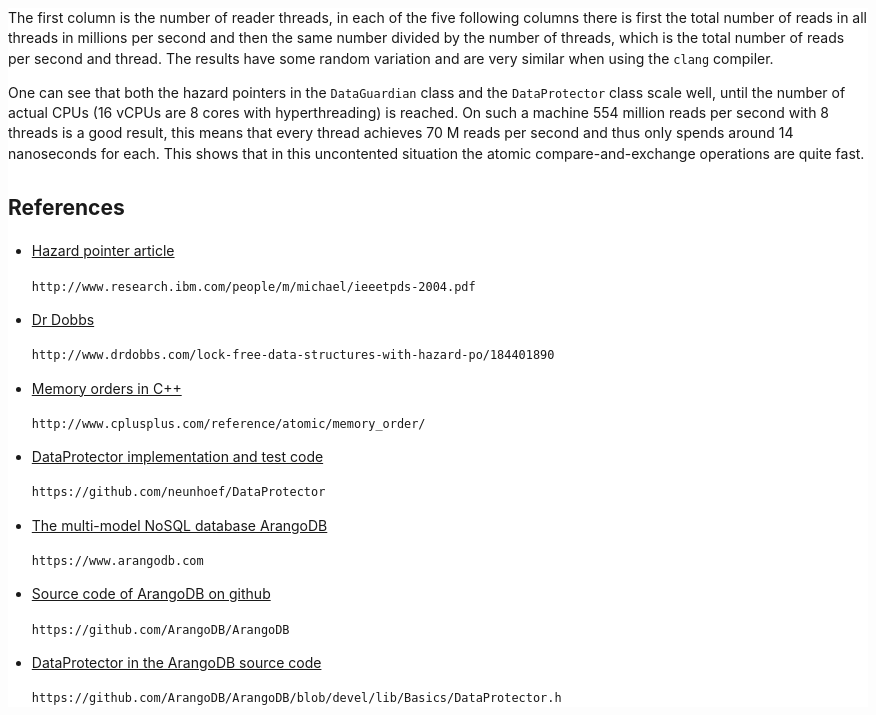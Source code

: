 The first column is the number of reader threads, in each of the five
following columns there is first the total number of reads in all
threads in millions per second and then the same number divided by the
number of threads, which is the total number of reads per second and
thread. The results have some random variation and are very similar when
using the `clang` compiler.

One can see that both the hazard pointers in the `DataGuardian` class
and the `DataProtector` class scale well, until the number of actual 
CPUs (16 vCPUs are 8 cores with hyperthreading) is reached. On such a
machine 554 million reads per second with 8 threads is a good result,
this means that every thread achieves 70 M reads per second and thus
only spends around 14 nanoseconds for each. This shows that in this
uncontented situation the atomic compare-and-exchange operations are
quite fast.


References
----------

  - [Hazard pointer article][1] 
  
    `http://www.research.ibm.com/people/m/michael/ieeetpds-2004.pdf`
  - [Dr Dobbs][2] 
  
    `http://www.drdobbs.com/lock-free-data-structures-with-hazard-po/184401890`
  - [Memory orders in C++][3] 
  
    `http://www.cplusplus.com/reference/atomic/memory_order/`
  - [DataProtector implementation and test code][4] 
  
    `https://github.com/neunhoef/DataProtector`
  - [The multi-model NoSQL database ArangoDB][5] 
  
    `https://www.arangodb.com`
  - [Source code of ArangoDB on github][6] 
  
    `https://github.com/ArangoDB/ArangoDB`
  - [DataProtector in the ArangoDB source code][7] 
  
    `https://github.com/ArangoDB/ArangoDB/blob/devel/lib/Basics/DataProtector.h`

[1]: http://www.research.ibm.com/people/m/michael/ieeetpds-2004.pdf
[2]: http://www.drdobbs.com/lock-free-data-structures-with-hazard-po/184401890
[3]: http://www.cplusplus.com/reference/atomic/memory_order/
[4]: https://github.com/neunhoef/DataProtector
[5]: https://www.arangodb.com
[6]: https://github.com/ArangoDB/ArangoDB
[7]: https://github.com/ArangoDB/ArangoDB/blob/devel/lib/Basics/DataProtector.h

